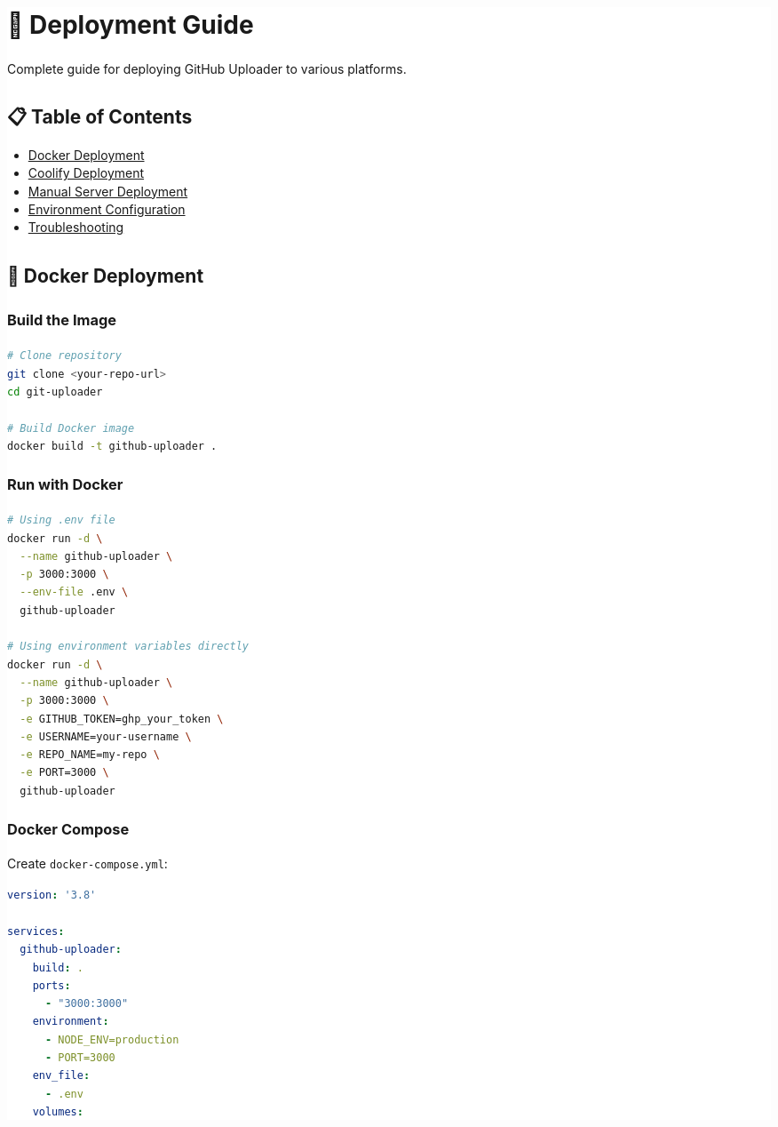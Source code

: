 # 🚢 Deployment Guide

Complete guide for deploying GitHub Uploader to various platforms.

## 📋 Table of Contents

- [Docker Deployment](#docker-deployment)
- [Coolify Deployment](#coolify-deployment)
- [Manual Server Deployment](#manual-server-deployment)
- [Environment Configuration](#environment-configuration)
- [Troubleshooting](#troubleshooting)

## 🐳 Docker Deployment

### Build the Image

```bash
# Clone repository
git clone <your-repo-url>
cd git-uploader

# Build Docker image
docker build -t github-uploader .
```

### Run with Docker

```bash
# Using .env file
docker run -d \
  --name github-uploader \
  -p 3000:3000 \
  --env-file .env \
  github-uploader

# Using environment variables directly
docker run -d \
  --name github-uploader \
  -p 3000:3000 \
  -e GITHUB_TOKEN=ghp_your_token \
  -e USERNAME=your-username \
  -e REPO_NAME=my-repo \
  -e PORT=3000 \
  github-uploader
```

### Docker Compose

Create `docker-compose.yml`:

```yaml
version: '3.8'

services:
  github-uploader:
    build: .
    ports:
      - "3000:3000"
    environment:
      - NODE_ENV=production
      - PORT=3000
    env_file:
      - .env
    volumes:
```